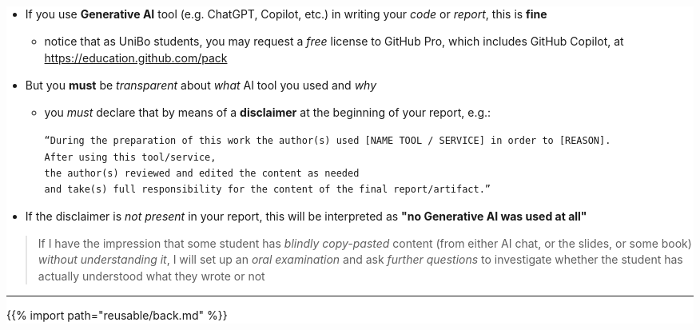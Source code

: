 - If you use __Generative AI__ tool (e.g. ChatGPT, Copilot, etc.) in writing your _code_ or _report_, this is __fine__ 
    * notice that as UniBo students, you may request a _free_ license to GitHub Pro, which includes GitHub Copilot, at <https://education.github.com/pack>

- But you __must__ be _transparent_ about _what_ AI tool you used and _why_ 
    * you _must_ declare that by means of a __disclaimer__ at the beginning of your report, e.g.:

        ```text
        “During the preparation of this work the author(s) used [NAME TOOL / SERVICE] in order to [REASON]. 
        After using this tool/service, 
        the author(s) reviewed and edited the content as needed 
        and take(s) full responsibility for the content of the final report/artifact.” 
        ```

- If the disclaimer is _not present_ in your report, this will be interpreted as __"no Generative AI was used at all"__

> If I have the impression that some student has _blindly copy-pasted_ content (from either AI chat, or the slides, or some book) _without understanding it_, I will set up an _oral examination_ and ask _further questions_ to investigate whether the student has actually understood what they wrote or not

---

{{% import path="reusable/back.md" %}}